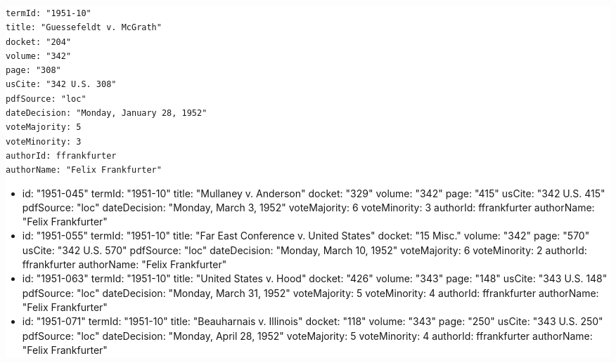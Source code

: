     termId: "1951-10"
    title: "Guessefeldt v. McGrath"
    docket: "204"
    volume: "342"
    page: "308"
    usCite: "342 U.S. 308"
    pdfSource: "loc"
    dateDecision: "Monday, January 28, 1952"
    voteMajority: 5
    voteMinority: 3
    authorId: ffrankfurter
    authorName: "Felix Frankfurter"
  - id: "1951-045"
    termId: "1951-10"
    title: "Mullaney v. Anderson"
    docket: "329"
    volume: "342"
    page: "415"
    usCite: "342 U.S. 415"
    pdfSource: "loc"
    dateDecision: "Monday, March 3, 1952"
    voteMajority: 6
    voteMinority: 3
    authorId: ffrankfurter
    authorName: "Felix Frankfurter"
  - id: "1951-055"
    termId: "1951-10"
    title: "Far East Conference v. United States"
    docket: "15 Misc."
    volume: "342"
    page: "570"
    usCite: "342 U.S. 570"
    pdfSource: "loc"
    dateDecision: "Monday, March 10, 1952"
    voteMajority: 6
    voteMinority: 2
    authorId: ffrankfurter
    authorName: "Felix Frankfurter"
  - id: "1951-063"
    termId: "1951-10"
    title: "United States v. Hood"
    docket: "426"
    volume: "343"
    page: "148"
    usCite: "343 U.S. 148"
    pdfSource: "loc"
    dateDecision: "Monday, March 31, 1952"
    voteMajority: 5
    voteMinority: 4
    authorId: ffrankfurter
    authorName: "Felix Frankfurter"
  - id: "1951-071"
    termId: "1951-10"
    title: "Beauharnais v. Illinois"
    docket: "118"
    volume: "343"
    page: "250"
    usCite: "343 U.S. 250"
    pdfSource: "loc"
    dateDecision: "Monday, April 28, 1952"
    voteMajority: 5
    voteMinority: 4
    authorId: ffrankfurter
    authorName: "Felix Frankfurter"